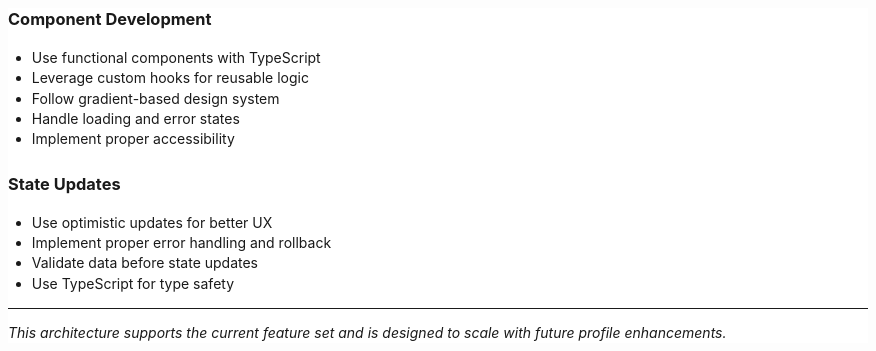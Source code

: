 ### Component Development
- Use functional components with TypeScript
- Leverage custom hooks for reusable logic
- Follow gradient-based design system
- Handle loading and error states
- Implement proper accessibility

### State Updates
- Use optimistic updates for better UX
- Implement proper error handling and rollback
- Validate data before state updates
- Use TypeScript for type safety

---

*This architecture supports the current feature set and is designed to scale with future profile enhancements.*